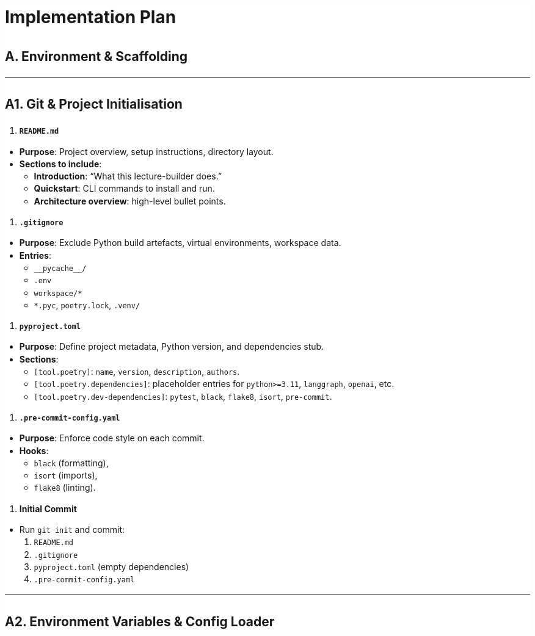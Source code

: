 # Implementation Plan

## A. Environment & Scaffolding

---

## A1. Git & Project Initialisation

1. **`README.md`**

- **Purpose**: Project overview, setup instructions, directory layout.
- **Sections to include**:
  - **Introduction**: “What this lecture-builder does.”
  - **Quickstart**: CLI commands to install and run.
  - **Architecture overview**: high-level bullet points.

1. **`.gitignore`**

- **Purpose**: Exclude Python build artefacts, virtual environments, workspace data.
- **Entries**:
  - `__pycache__/`
  - `.env`
  - `workspace/*`
  - `*.pyc`, `poetry.lock`, `.venv/`

1. **`pyproject.toml`**

- **Purpose**: Define project metadata, Python version, and dependencies stub.
- **Sections**:
  - `[tool.poetry]`: `name`, `version`, `description`, `authors`.
  - `[tool.poetry.dependencies]`: placeholder entries for `python>=3.11`, `langgraph`, `openai`, etc.
  - `[tool.poetry.dev-dependencies]`: `pytest`, `black`, `flake8`, `isort`, `pre-commit`.

1. **`.pre-commit-config.yaml`**

- **Purpose**: Enforce code style on each commit.
- **Hooks**:
  - `black` (formatting),
  - `isort` (imports),
  - `flake8` (linting).

1. **Initial Commit**

- Run `git init` and commit:
  1. `README.md`
  2. `.gitignore`
  3. `pyproject.toml` (empty dependencies)
  4. `.pre-commit-config.yaml`

---

## A2. Environment Variables & Config Loader
